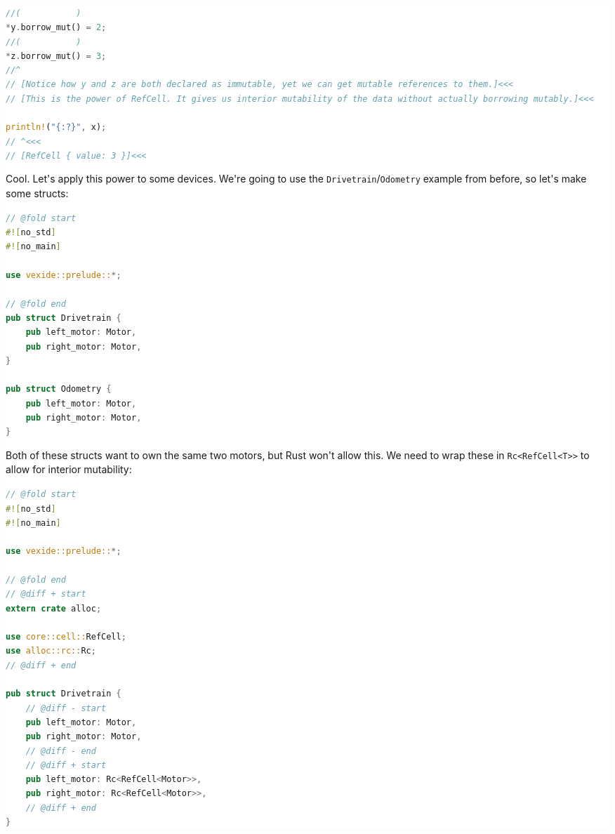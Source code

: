 ```rs
//(           )
*y.borrow_mut() = 2;
//(           )
*z.borrow_mut() = 3;
//^
// [Notice how y and z are both declared as immutable, yet we can get mutable references to them.]<<<
// [This is the power of RefCell. It gives us interior mutability of the data without actually borrowing mutably.]<<<

println!("{:?}", x);
// ^<<<
// [RefCell { value: 3 }]<<<
```

Cool. Let's apply this power to some devices. We're going to use the `Drivetrain`/`Odometry` example from before, so let's make some structs:

```rs
// @fold start
#![no_std]
#![no_main]

use vexide::prelude::*;

// @fold end
pub struct Drivetrain {
    pub left_motor: Motor,
    pub right_motor: Motor,
}

pub struct Odometry {
    pub left_motor: Motor,
    pub right_motor: Motor,
}
```

Both of these structs want to own the same two motors, but Rust won't allow this. We need to wrap these in `Rc<RefCell<T>>` to allow for interior mutability:

```rs
// @fold start
#![no_std]
#![no_main]

use vexide::prelude::*;

// @fold end
// @diff + start
extern crate alloc;

use core::cell::RefCell;
use alloc::rc::Rc;
// @diff + end

pub struct Drivetrain {
    // @diff - start
    pub left_motor: Motor,
    pub right_motor: Motor,
    // @diff - end
    // @diff + start
    pub left_motor: Rc<RefCell<Motor>>,
    pub right_motor: Rc<RefCell<Motor>>,
    // @diff + end
}
```